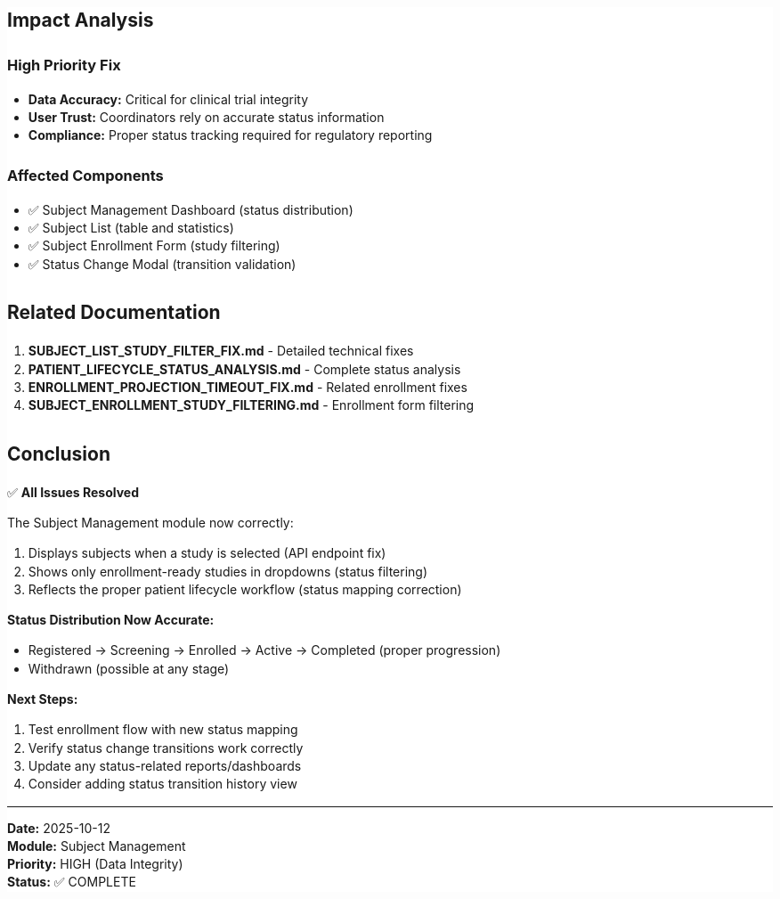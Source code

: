 ## Impact Analysis

### High Priority Fix
- **Data Accuracy:** Critical for clinical trial integrity
- **User Trust:** Coordinators rely on accurate status information
- **Compliance:** Proper status tracking required for regulatory reporting

### Affected Components
- ✅ Subject Management Dashboard (status distribution)
- ✅ Subject List (table and statistics)
- ✅ Subject Enrollment Form (study filtering)
- ✅ Status Change Modal (transition validation)

## Related Documentation

1. **SUBJECT_LIST_STUDY_FILTER_FIX.md** - Detailed technical fixes
2. **PATIENT_LIFECYCLE_STATUS_ANALYSIS.md** - Complete status analysis
3. **ENROLLMENT_PROJECTION_TIMEOUT_FIX.md** - Related enrollment fixes
4. **SUBJECT_ENROLLMENT_STUDY_FILTERING.md** - Enrollment form filtering

## Conclusion

✅ **All Issues Resolved**

The Subject Management module now correctly:
1. Displays subjects when a study is selected (API endpoint fix)
2. Shows only enrollment-ready studies in dropdowns (status filtering)
3. Reflects the proper patient lifecycle workflow (status mapping correction)

**Status Distribution Now Accurate:**
- Registered → Screening → Enrolled → Active → Completed (proper progression)
- Withdrawn (possible at any stage)

**Next Steps:**
1. Test enrollment flow with new status mapping
2. Verify status change transitions work correctly
3. Update any status-related reports/dashboards
4. Consider adding status transition history view

---

**Date:** 2025-10-12  
**Module:** Subject Management  
**Priority:** HIGH (Data Integrity)  
**Status:** ✅ COMPLETE
